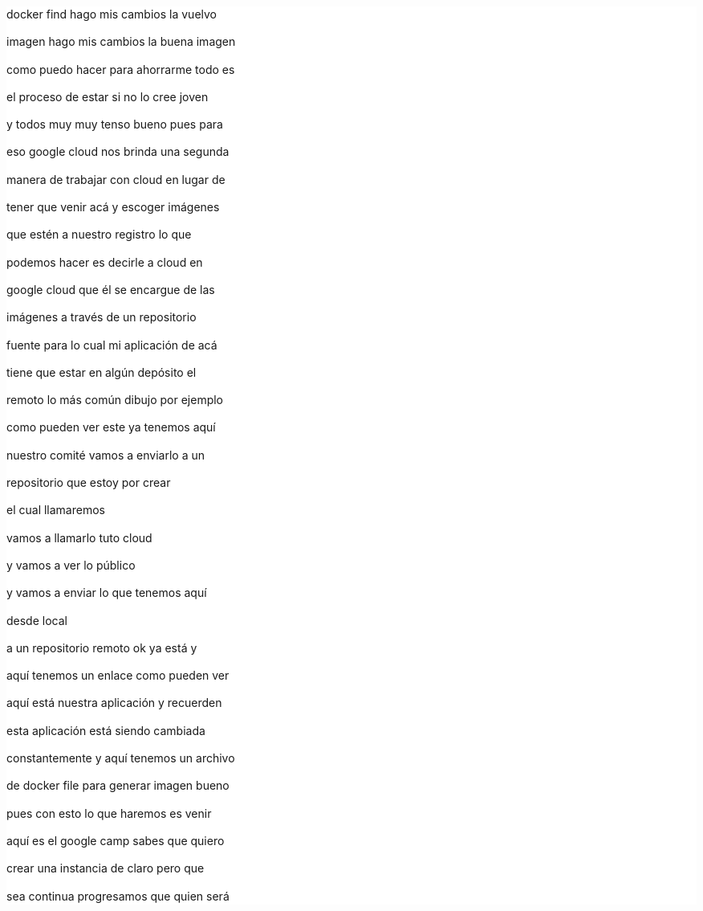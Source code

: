 docker find hago mis cambios la vuelvo

imagen hago mis cambios la buena imagen

como puedo hacer para ahorrarme todo es

el proceso de estar si no lo cree joven

y todos muy muy tenso bueno pues para

eso google cloud nos brinda una segunda

manera de trabajar con cloud en lugar de

tener que venir acá y escoger imágenes

que estén a nuestro registro lo que

podemos hacer es decirle a cloud en

google cloud que él se encargue de las

imágenes a través de un repositorio

fuente para lo cual mi aplicación de acá

tiene que estar en algún depósito el

remoto lo más común dibujo por ejemplo

como pueden ver este ya tenemos aquí

nuestro comité vamos a enviarlo a un

repositorio que estoy por crear

el cual llamaremos

vamos a llamarlo tuto cloud

y vamos a ver lo público

y vamos a enviar lo que tenemos aquí

desde local

a un repositorio remoto ok ya está y

aquí tenemos un enlace como pueden ver

aquí está nuestra aplicación y recuerden

esta aplicación está siendo cambiada

constantemente y aquí tenemos un archivo

de docker file para generar imagen bueno

pues con esto lo que haremos es venir

aquí es el google camp sabes que quiero

crear una instancia de claro pero que

sea continua progresamos que quien será

